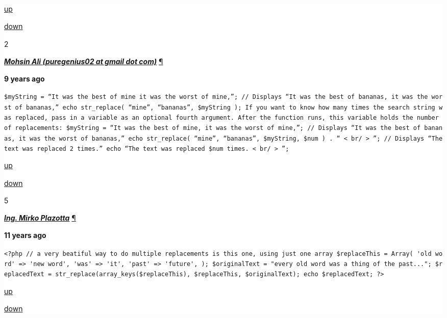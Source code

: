 [up](https://www.php.net/manual/vote-note.php?id=119293&page=function.str-replace&vote=up "Vote up!")

[down](https://www.php.net/manual/vote-note.php?id=119293&page=function.str-replace&vote=down "Vote down!")

2


[**_Mohsin Ali (puregenius02 at gmail dot com)_**](https://www.php.net/manual/en/function.str-replace.php#119293) [¶](https://www.php.net/manual/en/function.str-replace.php#119293)

**9 years ago**

`$myString = “It was the best of mine it was the worst of mine,”;
// Displays “It was the best of bananas, it was the worst of bananas,”
echo str_replace( “mine”, “bananas”, $myString );
If you want to know how many times the search string was replaced, pass in a variable as an optional
fourth argument. After the function runs, this variable holds the number of replacements:
$myString = “It was the best of mine, it was the worst of mine,”;
// Displays “It was the best of bananas, it was the worst of bananas,”
echo str_replace( “mine”, “bananas”, $myString, $num ) . “ < br/ > ”;
// Displays “The text was replaced 2 times.”
echo “The text was replaced $num times. < br/ > ”;`

[up](https://www.php.net/manual/vote-note.php?id=115660&page=function.str-replace&vote=up "Vote up!")

[down](https://www.php.net/manual/vote-note.php?id=115660&page=function.str-replace&vote=down "Vote down!")

5


[**_Ing. Mirko Plazotta_**](https://www.php.net/manual/en/function.str-replace.php#115660) [¶](https://www.php.net/manual/en/function.str-replace.php#115660)

**11 years ago**

`<?php
// a very beatiful way to do multiple replacements is this one, using just one array
$replaceThis = Array(
'old word' => 'new word',
'was' => 'it',
'past' => 'future',
);
$originalText = "every old word was a thing of the past...";
$replacedText = str_replace(array_keys($replaceThis), $replaceThis, $originalText);
echo $replacedText;
?>`

[up](https://www.php.net/manual/vote-note.php?id=104890&page=function.str-replace&vote=up "Vote up!")

[down](https://www.php.net/manual/vote-note.php?id=104890&page=function.str-replace&vote=down "Vote down!")
